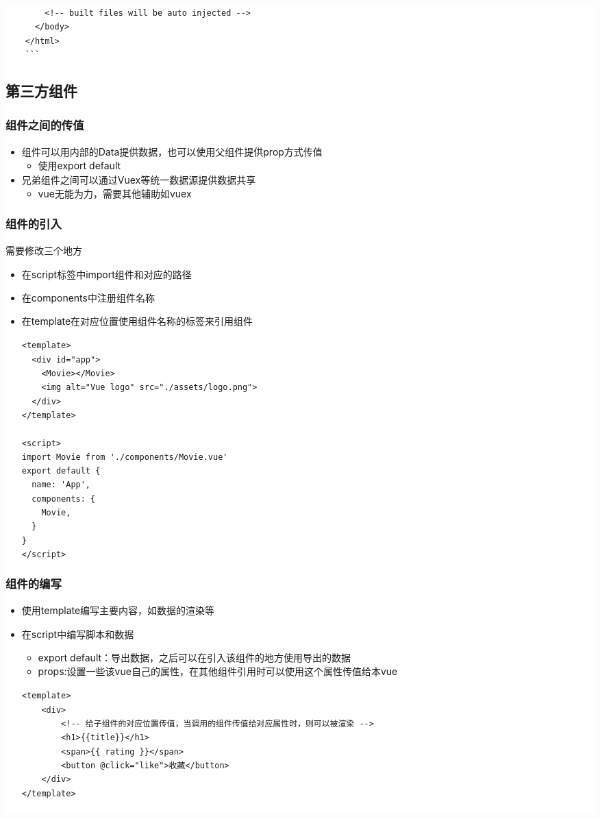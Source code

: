 		    <!-- built files will be auto injected -->
		  </body>
		</html>
		```


## 第三方组件

### 组件之间的传值

- 组件可以用内部的Data提供数据，也可以使用父组件提供prop方式传值
	- 使用export default
- 兄弟组件之间可以通过Vuex等统一数据源提供数据共享
	- vue无能为力，需要其他辅助如vuex

### 组件的引入

需要修改三个地方

- 在script标签中import组件和对应的路径

- 在components中注册组件名称

- 在template在对应位置使用组件名称的标签来引用组件

	```vue
	<template>
	  <div id="app">
	    <Movie></Movie>
	    <img alt="Vue logo" src="./assets/logo.png">
	  </div>
	</template>
	
	<script>
	import Movie from './components/Movie.vue'
	export default {
	  name: 'App',
	  components: {
	    Movie,
	  }
	}
	</script>
	```

### 组件的编写

- 使用template编写主要内容，如数据的渲染等

- 在script中编写脚本和数据

	- export default：导出数据，之后可以在引入该组件的地方使用导出的数据
	- props:设置一些该vue自己的属性，在其他组件引用时可以使用这个属性传值给本vue

	```vue
	<template>
	    <div>
	        <!-- 给子组件的对应位置传值，当调用的组件传值给对应属性时，则可以被渲染 -->
	        <h1>{{title}}</h1>
	        <span>{{ rating }}</span>
	        <button @click="like">收藏</button>
	    </div>
	</template>
	